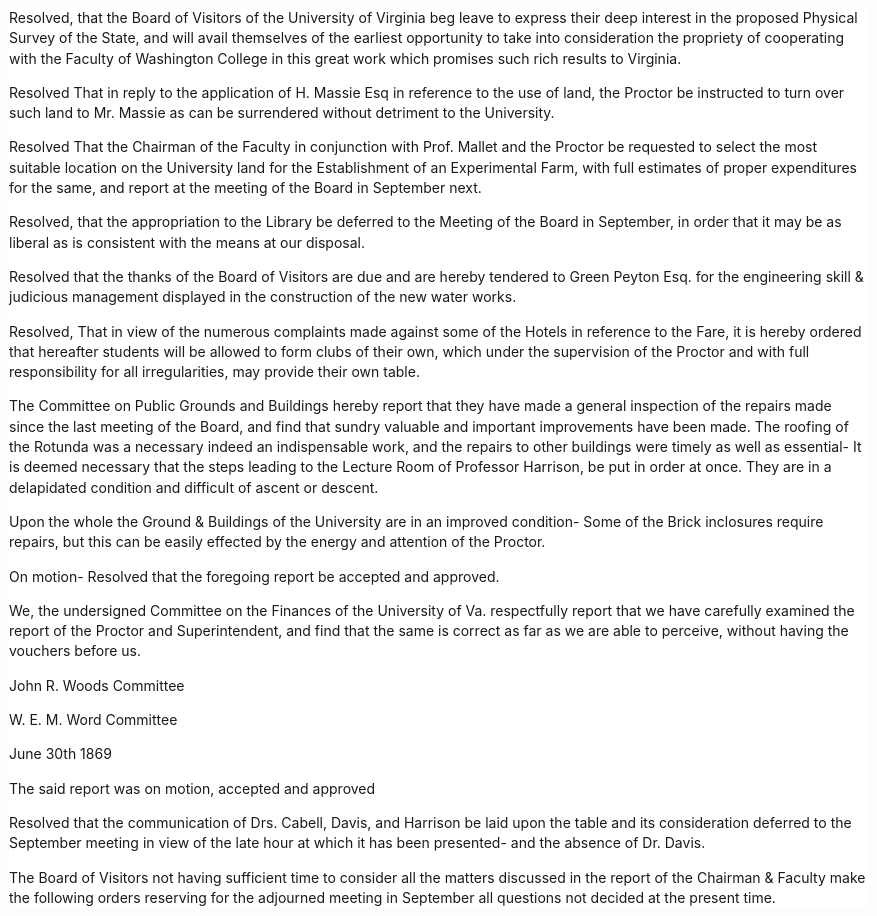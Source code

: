 Resolved, that the Board of Visitors of the University of Virginia beg leave to express their deep interest in the proposed Physical Survey of the State, and will avail themselves of the earliest opportunity to take into consideration the propriety of cooperating with the Faculty of Washington College in this great work which promises such rich results to Virginia.

Resolved That in reply to the application of H. Massie Esq in reference to the use of land, the Proctor be instructed to turn over such land to Mr. Massie as can be surrendered without detriment to the University.

Resolved That the Chairman of the Faculty in conjunction with Prof. Mallet and the Proctor be requested to select the most suitable location on the University land for the Establishment of an Experimental Farm, with full estimates of proper expenditures for the same, and report at the meeting of the Board in September next.

Resolved, that the appropriation to the Library be deferred to the Meeting of the Board in September, in order that it may be as liberal as is consistent with the means at our disposal.

Resolved that the thanks of the Board of Visitors are due and are hereby tendered to Green Peyton Esq. for the engineering skill & judicious management displayed in the construction of the new water works.

Resolved, That in view of the numerous complaints made against some of the Hotels in reference to the Fare, it is hereby ordered that hereafter students will be allowed to form clubs of their own, which under the supervision of the Proctor and with full responsibility for all irregularities, may provide their own table.

The Committee on Public Grounds and Buildings hereby report that they have made a general inspection of the repairs made since the last meeting of the Board, and find that sundry valuable and important improvements have been made. The roofing of the Rotunda was a necessary indeed an indispensable work, and the repairs to other buildings were timely as well as essential- It is deemed necessary that the steps leading to the Lecture Room of Professor Harrison, be put in order at once. They are in a delapidated condition and difficult of ascent or descent.

Upon the whole the Ground & Buildings of the University are in an improved condition- Some of the Brick inclosures require repairs, but this can be easily effected by the energy and attention of the Proctor.

On motion- Resolved that the foregoing report be accepted and approved.

We, the undersigned Committee on the Finances of the University of Va. respectfully report that we have carefully examined the report of the Proctor and Superintendent, and find that the same is correct as far as we are able to perceive, without having the vouchers before us.

John R. Woods Committee

W. E. M. Word Committee

June 30th 1869

The said report was on motion, accepted and approved

Resolved that the communication of Drs. Cabell, Davis, and Harrison be laid upon the table and its consideration deferred to the September meeting in view of the late hour at which it has been presented- and the absence of Dr. Davis.

The Board of Visitors not having sufficient time to consider all the matters discussed in the report of the Chairman & Faculty make the following orders reserving for the adjourned meeting in September all questions not decided at the present time.
